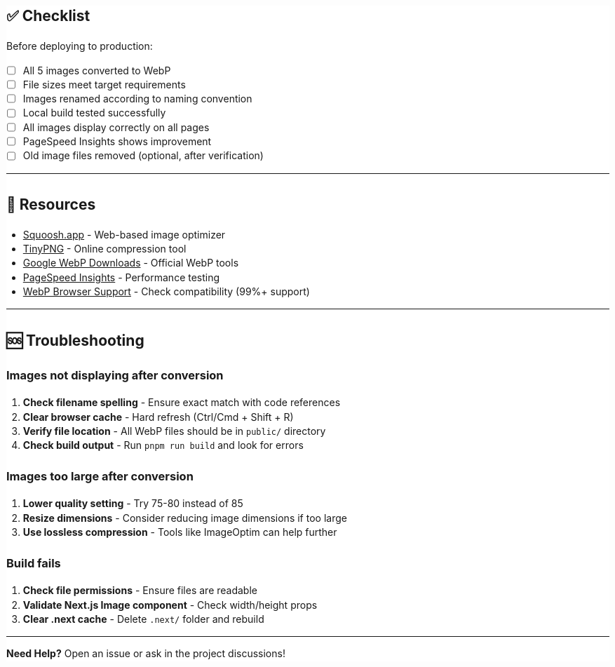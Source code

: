
## ✅ Checklist

Before deploying to production:

- [ ] All 5 images converted to WebP
- [ ] File sizes meet target requirements
- [ ] Images renamed according to naming convention
- [ ] Local build tested successfully
- [ ] All images display correctly on all pages
- [ ] PageSpeed Insights shows improvement
- [ ] Old image files removed (optional, after verification)

---

## 🔗 Resources

- [Squoosh.app](https://squoosh.app) - Web-based image optimizer
- [TinyPNG](https://tinypng.com) - Online compression tool
- [Google WebP Downloads](https://developers.google.com/speed/webp/download) - Official WebP tools
- [PageSpeed Insights](https://pagespeed.web.dev/) - Performance testing
- [WebP Browser Support](https://caniuse.com/webp) - Check compatibility (99%+ support)

---

## 🆘 Troubleshooting

### Images not displaying after conversion

1. **Check filename spelling** - Ensure exact match with code references
2. **Clear browser cache** - Hard refresh (Ctrl/Cmd + Shift + R)
3. **Verify file location** - All WebP files should be in `public/` directory
4. **Check build output** - Run `pnpm run build` and look for errors

### Images too large after conversion

1. **Lower quality setting** - Try 75-80 instead of 85
2. **Resize dimensions** - Consider reducing image dimensions if too large
3. **Use lossless compression** - Tools like ImageOptim can help further

### Build fails

1. **Check file permissions** - Ensure files are readable
2. **Validate Next.js Image component** - Check width/height props
3. **Clear .next cache** - Delete `.next/` folder and rebuild

---

**Need Help?** Open an issue or ask in the project discussions!
